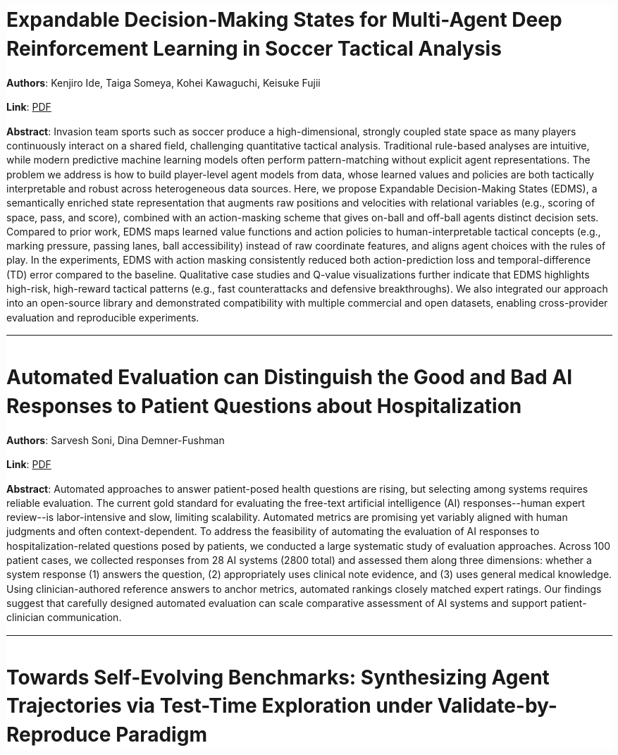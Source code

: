 # Expandable Decision-Making States for Multi-Agent Deep Reinforcement Learning in Soccer Tactical Analysis 

**Authors**: Kenjiro Ide, Taiga Someya, Kohei Kawaguchi, Keisuke Fujii  

**Link**: [PDF](https://arxiv.org/pdf/2510.00480)  

**Abstract**: Invasion team sports such as soccer produce a high-dimensional, strongly coupled state space as many players continuously interact on a shared field, challenging quantitative tactical analysis. Traditional rule-based analyses are intuitive, while modern predictive machine learning models often perform pattern-matching without explicit agent representations. The problem we address is how to build player-level agent models from data, whose learned values and policies are both tactically interpretable and robust across heterogeneous data sources. Here, we propose Expandable Decision-Making States (EDMS), a semantically enriched state representation that augments raw positions and velocities with relational variables (e.g., scoring of space, pass, and score), combined with an action-masking scheme that gives on-ball and off-ball agents distinct decision sets. Compared to prior work, EDMS maps learned value functions and action policies to human-interpretable tactical concepts (e.g., marking pressure, passing lanes, ball accessibility) instead of raw coordinate features, and aligns agent choices with the rules of play. In the experiments, EDMS with action masking consistently reduced both action-prediction loss and temporal-difference (TD) error compared to the baseline. Qualitative case studies and Q-value visualizations further indicate that EDMS highlights high-risk, high-reward tactical patterns (e.g., fast counterattacks and defensive breakthroughs). We also integrated our approach into an open-source library and demonstrated compatibility with multiple commercial and open datasets, enabling cross-provider evaluation and reproducible experiments. 

---
# Automated Evaluation can Distinguish the Good and Bad AI Responses to Patient Questions about Hospitalization 

**Authors**: Sarvesh Soni, Dina Demner-Fushman  

**Link**: [PDF](https://arxiv.org/pdf/2510.00436)  

**Abstract**: Automated approaches to answer patient-posed health questions are rising, but selecting among systems requires reliable evaluation. The current gold standard for evaluating the free-text artificial intelligence (AI) responses--human expert review--is labor-intensive and slow, limiting scalability. Automated metrics are promising yet variably aligned with human judgments and often context-dependent. To address the feasibility of automating the evaluation of AI responses to hospitalization-related questions posed by patients, we conducted a large systematic study of evaluation approaches. Across 100 patient cases, we collected responses from 28 AI systems (2800 total) and assessed them along three dimensions: whether a system response (1) answers the question, (2) appropriately uses clinical note evidence, and (3) uses general medical knowledge. Using clinician-authored reference answers to anchor metrics, automated rankings closely matched expert ratings. Our findings suggest that carefully designed automated evaluation can scale comparative assessment of AI systems and support patient-clinician communication. 

---
# Towards Self-Evolving Benchmarks: Synthesizing Agent Trajectories via Test-Time Exploration under Validate-by-Reproduce Paradigm 
